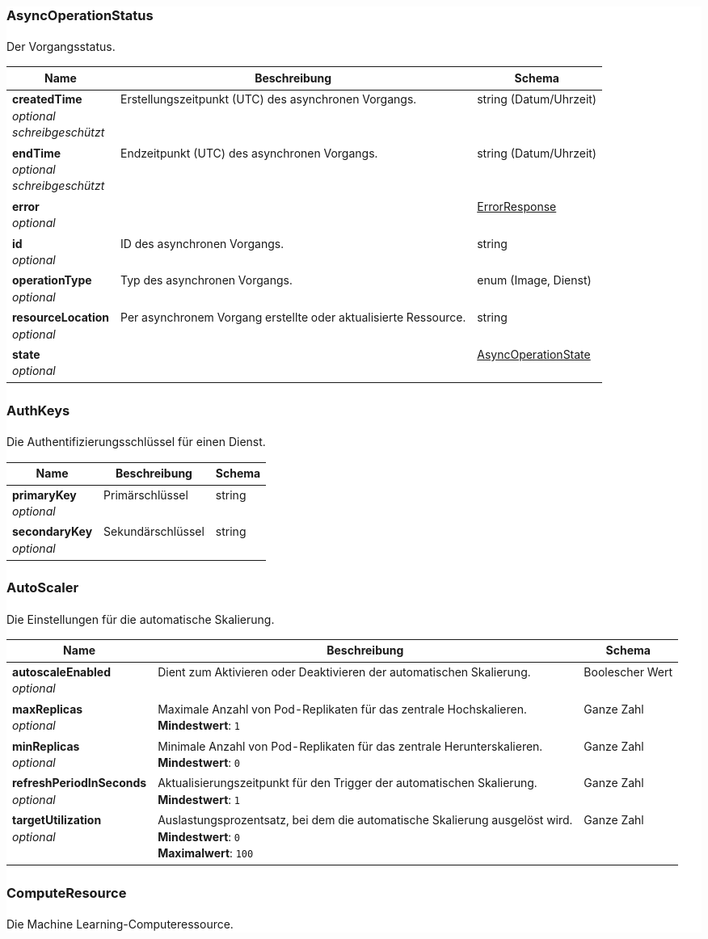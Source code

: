<a name="asyncoperationstatus"></a>
### <a name="asyncoperationstatus"></a>AsyncOperationStatus
Der Vorgangsstatus.


|Name|Beschreibung|Schema|
|---|---|---|
|**createdTime**  <br>*optional*  <br>*schreibgeschützt*|Erstellungszeitpunkt (UTC) des asynchronen Vorgangs.|string (Datum/Uhrzeit)|
|**endTime**  <br>*optional*  <br>*schreibgeschützt*|Endzeitpunkt (UTC) des asynchronen Vorgangs.|string (Datum/Uhrzeit)|
|**error**  <br>*optional*||[ErrorResponse](#errorresponse)|
|**id**  <br>*optional*|ID des asynchronen Vorgangs.|string|
|**operationType**  <br>*optional*|Typ des asynchronen Vorgangs.|enum (Image, Dienst)|
|**resourceLocation**  <br>*optional*|Per asynchronem Vorgang erstellte oder aktualisierte Ressource.|string|
|**state**  <br>*optional*||[AsyncOperationState](#asyncoperationstate)|


<a name="authkeys"></a>
### <a name="authkeys"></a>AuthKeys
Die Authentifizierungsschlüssel für einen Dienst.


|Name|Beschreibung|Schema|
|---|---|---|
|**primaryKey**  <br>*optional*|Primärschlüssel|string|
|**secondaryKey**  <br>*optional*|Sekundärschlüssel|string|


<a name="autoscaler"></a>
### <a name="autoscaler"></a>AutoScaler
Die Einstellungen für die automatische Skalierung.


|Name|Beschreibung|Schema|
|---|---|---|
|**autoscaleEnabled**  <br>*optional*|Dient zum Aktivieren oder Deaktivieren der automatischen Skalierung.|Boolescher Wert|
|**maxReplicas**  <br>*optional*|Maximale Anzahl von Pod-Replikaten für das zentrale Hochskalieren.  <br>**Mindestwert**: `1`|Ganze Zahl|
|**minReplicas**  <br>*optional*|Minimale Anzahl von Pod-Replikaten für das zentrale Herunterskalieren.  <br>**Mindestwert**: `0`|Ganze Zahl|
|**refreshPeriodInSeconds**  <br>*optional*|Aktualisierungszeitpunkt für den Trigger der automatischen Skalierung.  <br>**Mindestwert**: `1`|Ganze Zahl|
|**targetUtilization**  <br>*optional*|Auslastungsprozentsatz, bei dem die automatische Skalierung ausgelöst wird.  <br>**Mindestwert**: `0`  <br>**Maximalwert**: `100`|Ganze Zahl|


<a name="computeresource"></a>
### <a name="computeresource"></a>ComputeResource
Die Machine Learning-Computeressource.
